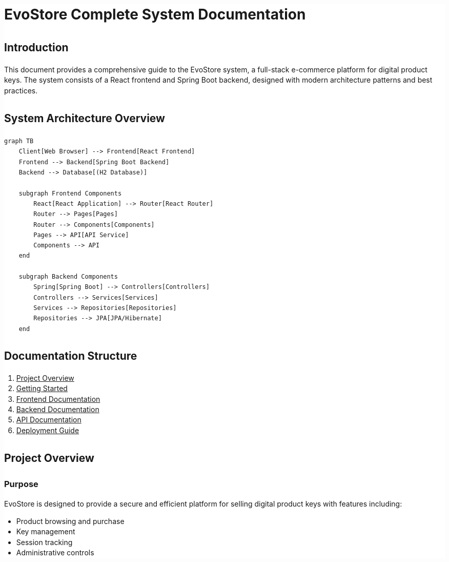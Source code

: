 # EvoStore Complete System Documentation

## Introduction

This document provides a comprehensive guide to the EvoStore system, a full-stack e-commerce platform for digital product keys. The system consists of a React frontend and Spring Boot backend, designed with modern architecture patterns and best practices.

## System Architecture Overview

```mermaid
graph TB
    Client[Web Browser] --> Frontend[React Frontend]
    Frontend --> Backend[Spring Boot Backend]
    Backend --> Database[(H2 Database)]
    
    subgraph Frontend Components
        React[React Application] --> Router[React Router]
        Router --> Pages[Pages]
        Router --> Components[Components]
        Pages --> API[API Service]
        Components --> API
    end
    
    subgraph Backend Components
        Spring[Spring Boot] --> Controllers[Controllers]
        Controllers --> Services[Services]
        Services --> Repositories[Repositories]
        Repositories --> JPA[JPA/Hibernate]
    end
```

## Documentation Structure

1. [Project Overview](#project-overview)
2. [Getting Started](#getting-started)
3. [Frontend Documentation](#frontend-documentation)
4. [Backend Documentation](#backend-documentation)
5. [API Documentation](#api-documentation)
6. [Deployment Guide](#deployment-guide)

## Project Overview

### Purpose
EvoStore is designed to provide a secure and efficient platform for selling digital product keys with features including:
- Product browsing and purchase
- Key management
- Session tracking
- Administrative controls
